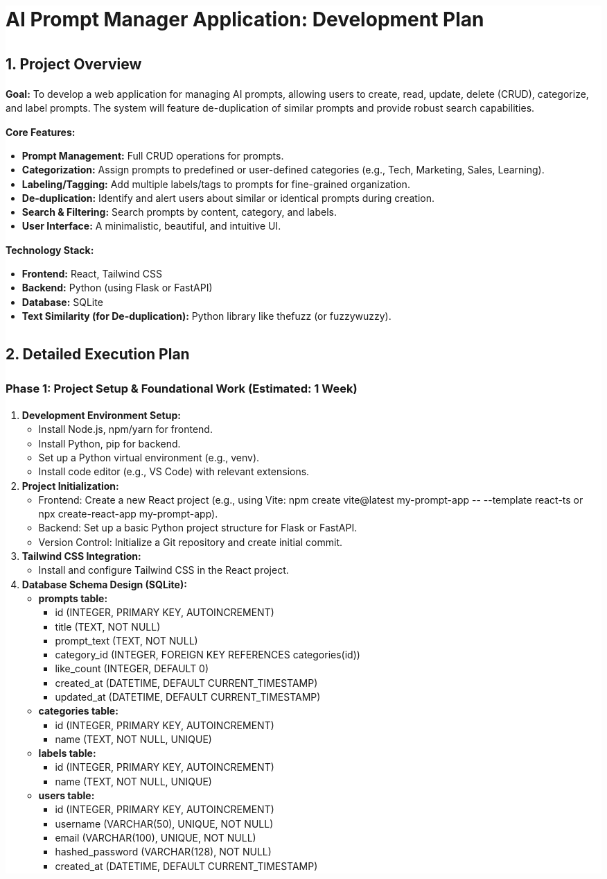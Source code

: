 # **AI Prompt Manager Application: Development Plan**

## **1. Project Overview**

**Goal:** To develop a web application for managing AI prompts, allowing users to create, read, update, delete (CRUD), categorize, and label prompts. The system will feature de-duplication of similar prompts and provide robust search capabilities.

**Core Features:**

* **Prompt Management:** Full CRUD operations for prompts.  
* **Categorization:** Assign prompts to predefined or user-defined categories (e.g., Tech, Marketing, Sales, Learning).  
* **Labeling/Tagging:** Add multiple labels/tags to prompts for fine-grained organization.  
* **De-duplication:** Identify and alert users about similar or identical prompts during creation.  
* **Search & Filtering:** Search prompts by content, category, and labels.  
* **User Interface:** A minimalistic, beautiful, and intuitive UI.

**Technology Stack:**

* **Frontend:** React, Tailwind CSS  
* **Backend:** Python (using Flask or FastAPI)  
* **Database:** SQLite  
* **Text Similarity (for De-duplication):** Python library like thefuzz (or fuzzywuzzy).

## **2. Detailed Execution Plan**

### **Phase 1: Project Setup & Foundational Work (Estimated: 1 Week)**

1. **Development Environment Setup:**  
   * Install Node.js, npm/yarn for frontend.  
   * Install Python, pip for backend.  
   * Set up a Python virtual environment (e.g., venv).  
   * Install code editor (e.g., VS Code) with relevant extensions.  
2. **Project Initialization:**  
   * Frontend: Create a new React project (e.g., using Vite: npm create vite@latest my-prompt-app -- --template react-ts or npx create-react-app my-prompt-app).  
   * Backend: Set up a basic Python project structure for Flask or FastAPI.  
   * Version Control: Initialize a Git repository and create initial commit.  
3. **Tailwind CSS Integration:**  
   * Install and configure Tailwind CSS in the React project.  
4. **Database Schema Design (SQLite):**  
   * **prompts table:**  
     * id (INTEGER, PRIMARY KEY, AUTOINCREMENT)  
     * title (TEXT, NOT NULL)  
     * prompt\_text (TEXT, NOT NULL)  
     * category\_id (INTEGER, FOREIGN KEY REFERENCES categories(id))  
     * like_count (INTEGER, DEFAULT 0)  
     * created\_at (DATETIME, DEFAULT CURRENT\_TIMESTAMP)  
     * updated\_at (DATETIME, DEFAULT CURRENT\_TIMESTAMP)  
   * **categories table:**  
     * id (INTEGER, PRIMARY KEY, AUTOINCREMENT)  
     * name (TEXT, NOT NULL, UNIQUE)  
   * **labels table:**  
     * id (INTEGER, PRIMARY KEY, AUTOINCREMENT)  
     * name (TEXT, NOT NULL, UNIQUE)
   * **users table:**
     * id (INTEGER, PRIMARY KEY, AUTOINCREMENT)
     * username (VARCHAR(50), UNIQUE, NOT NULL)
     * email (VARCHAR(100), UNIQUE, NOT NULL)
     * hashed_password (VARCHAR(128), NOT NULL)
     * created_at (DATETIME, DEFAULT CURRENT_TIMESTAMP)